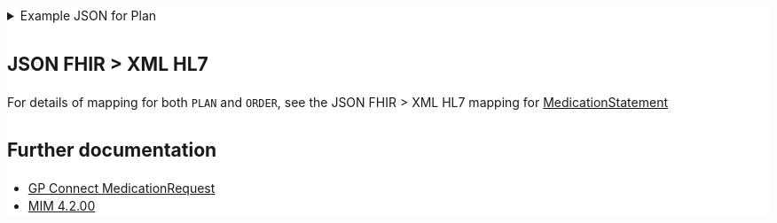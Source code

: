 <details><summary>Example JSON for Plan</summary></details>

## JSON FHIR > XML HL7

For details of mapping for both `PLAN` and `ORDER`, see the JSON FHIR > XML HL7 mapping for [MedicationStatement](../medication%20statements/README.md) 

## Further documentation

- [GP Connect MedicationRequest](https://developer.nhs.uk/apis/gpconnect-1-6-0/accessrecord_structured_development_medicationrequest.html)
- [MIM 4.2.00](https://data.developer.nhs.uk/dms/mim/4.2.00/Index.htm)
